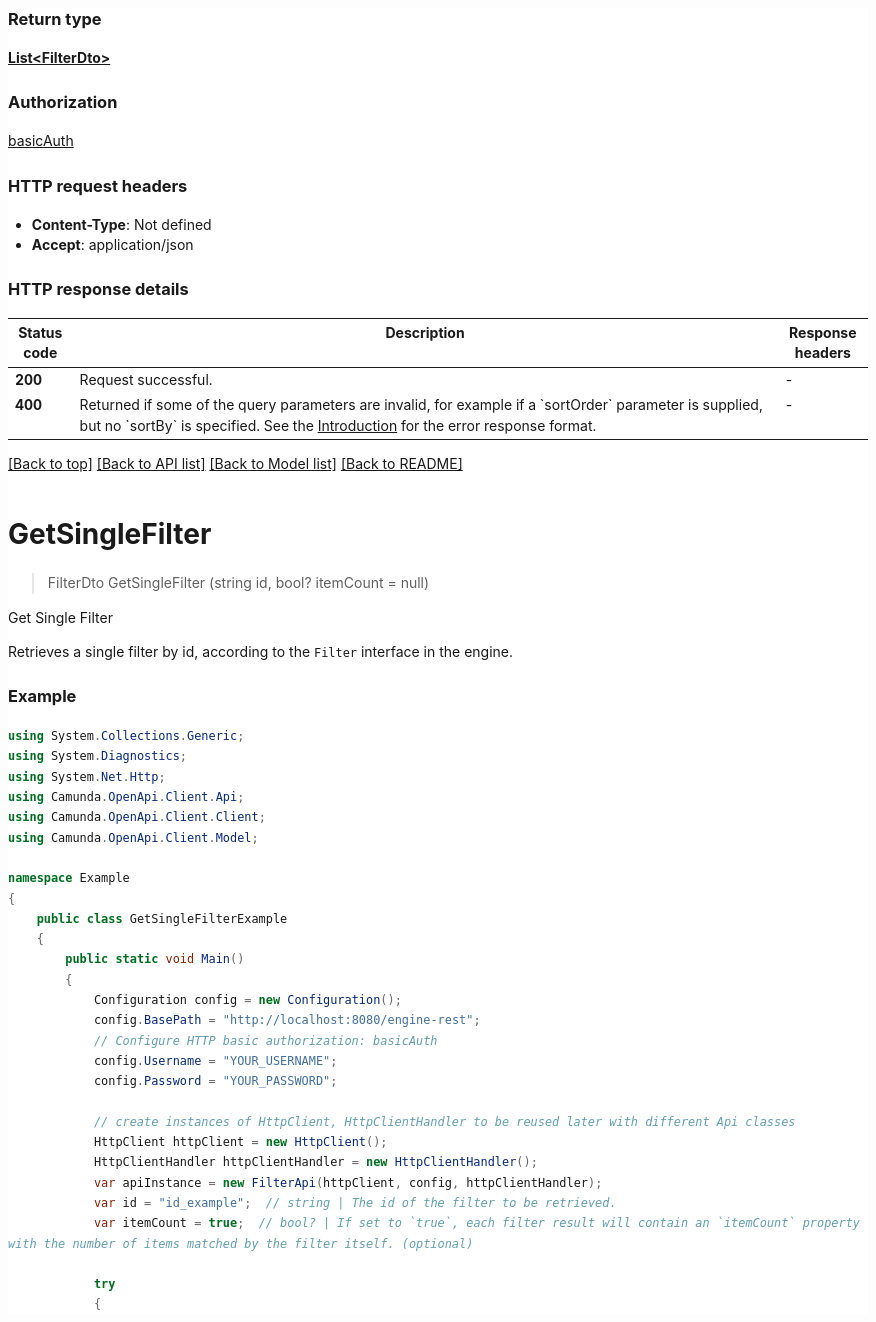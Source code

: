 ### Return type

[**List&lt;FilterDto&gt;**](FilterDto.md)

### Authorization

[basicAuth](../README.md#basicAuth)

### HTTP request headers

 - **Content-Type**: Not defined
 - **Accept**: application/json


### HTTP response details
| Status code | Description | Response headers |
|-------------|-------------|------------------|
| **200** | Request successful. |  -  |
| **400** |  Returned if some of the query parameters are invalid, for example if a &#x60;sortOrder&#x60; parameter is supplied, but no &#x60;sortBy&#x60; is specified. See the [Introduction](https://docs.camunda.org/manual/7.21/reference/rest/overview/#error-handling) for the error response format.  |  -  |

[[Back to top]](#) [[Back to API list]](../README.md#documentation-for-api-endpoints) [[Back to Model list]](../README.md#documentation-for-models) [[Back to README]](../README.md)

<a id="getsinglefilter"></a>
# **GetSingleFilter**
> FilterDto GetSingleFilter (string id, bool? itemCount = null)

Get Single Filter

Retrieves a single filter by id, according to the `Filter` interface in the engine.

### Example
```csharp
using System.Collections.Generic;
using System.Diagnostics;
using System.Net.Http;
using Camunda.OpenApi.Client.Api;
using Camunda.OpenApi.Client.Client;
using Camunda.OpenApi.Client.Model;

namespace Example
{
    public class GetSingleFilterExample
    {
        public static void Main()
        {
            Configuration config = new Configuration();
            config.BasePath = "http://localhost:8080/engine-rest";
            // Configure HTTP basic authorization: basicAuth
            config.Username = "YOUR_USERNAME";
            config.Password = "YOUR_PASSWORD";

            // create instances of HttpClient, HttpClientHandler to be reused later with different Api classes
            HttpClient httpClient = new HttpClient();
            HttpClientHandler httpClientHandler = new HttpClientHandler();
            var apiInstance = new FilterApi(httpClient, config, httpClientHandler);
            var id = "id_example";  // string | The id of the filter to be retrieved.
            var itemCount = true;  // bool? | If set to `true`, each filter result will contain an `itemCount` property with the number of items matched by the filter itself. (optional) 

            try
            {
```